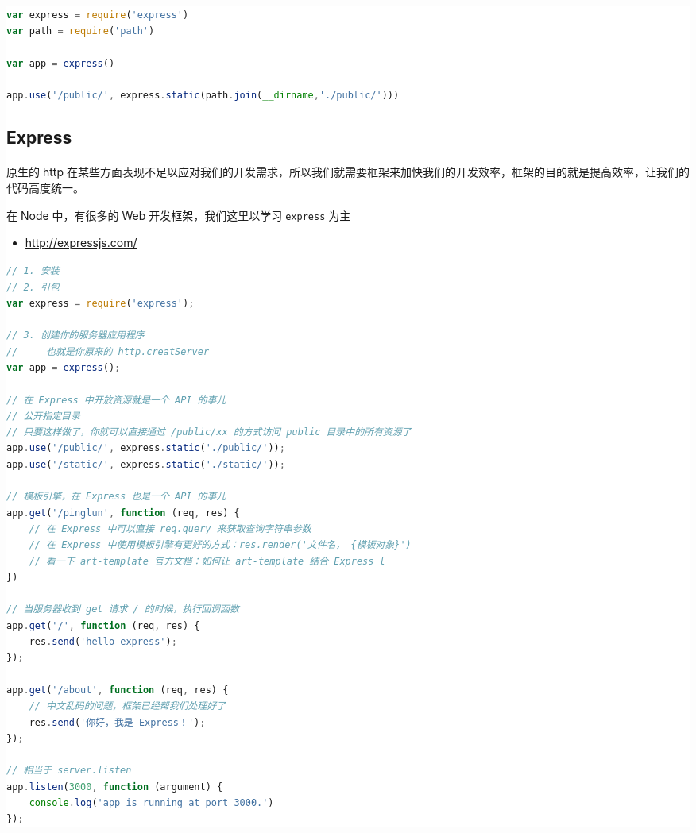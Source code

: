 ```javascript
var express = require('express')
var path = require('path')

var app = express()

app.use('/public/', express.static(path.join(__dirname,'./public/')))
```



## Express

原生的 http 在某些方面表现不足以应对我们的开发需求，所以我们就需要框架来加快我们的开发效率，框架的目的就是提高效率，让我们的代码高度统一。

在 Node 中，有很多的 Web 开发框架，我们这里以学习 `express` 为主

- <http://expressjs.com/>

```javascript
// 1. 安装
// 2. 引包
var express = require('express');

// 3. 创建你的服务器应用程序
//	   也就是你原来的 http.creatServer
var app = express();

// 在 Express 中开放资源就是一个 API 的事儿
// 公开指定目录
// 只要这样做了，你就可以直接通过 /public/xx 的方式访问 public 目录中的所有资源了
app.use('/public/', express.static('./public/'));
app.use('/static/', express.static('./static/'));

// 模板引擎，在 Express 也是一个 API 的事儿
app.get('/pinglun', function (req, res) {
    // 在 Express 中可以直接 req.query 来获取查询字符串参数
    // 在 Express 中使用模板引擎有更好的方式：res.render('文件名， {模板对象}')
    // 看一下 art-template 官方文档：如何让 art-template 结合 Express l
})

// 当服务器收到 get 请求 / 的时候，执行回调函数
app.get('/', function (req, res) {
    res.send('hello express');
});

app.get('/about', function (req, res) {
    // 中文乱码的问题，框架已经帮我们处理好了
    res.send('你好，我是 Express！');
});

// 相当于 server.listen
app.listen(3000, function (argument) {
    console.log('app is running at port 3000.')
});
```
